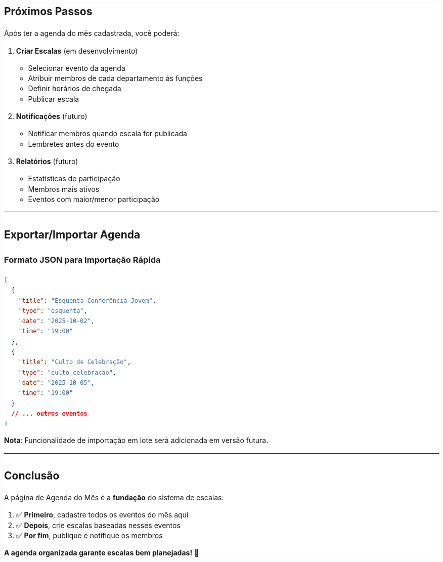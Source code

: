 ## Próximos Passos

Após ter a agenda do mês cadastrada, você poderá:

1. **Criar Escalas** (em desenvolvimento)
   - Selecionar evento da agenda
   - Atribuir membros de cada departamento às funções
   - Definir horários de chegada
   - Publicar escala

2. **Notificações** (futuro)
   - Notificar membros quando escala for publicada
   - Lembretes antes do evento

3. **Relatórios** (futuro)
   - Estatísticas de participação
   - Membros mais ativos
   - Eventos com maior/menor participação

---

## Exportar/Importar Agenda

### Formato JSON para Importação Rápida
```json
[
  {
    "title": "Esquenta Conferência Jovem",
    "type": "esquenta",
    "date": "2025-10-02",
    "time": "19:00"
  },
  {
    "title": "Culto de Celebração",
    "type": "culto_celebracao",
    "date": "2025-10-05",
    "time": "19:00"
  }
  // ... outros eventos
]
```

**Nota**: Funcionalidade de importação em lote será adicionada em versão futura.

---

## Conclusão

A página de Agenda do Mês é a **fundação** do sistema de escalas:

1. ✅ **Primeiro**, cadastre todos os eventos do mês aqui
2. ✅ **Depois**, crie escalas baseadas nesses eventos
3. ✅ **Por fim**, publique e notifique os membros

**A agenda organizada garante escalas bem planejadas!** 🎯
